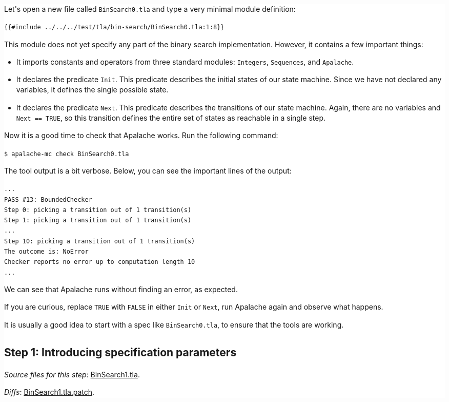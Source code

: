 Let's open a new file called `BinSearch0.tla` and type a very minimal module
definition:

```tla
{{#include ../../../test/tla/bin-search/BinSearch0.tla:1:8}}
```

This module does not yet specify any part of the binary search implementation. However, it contains a few important things:

 - It imports constants and operators from three standard modules: `Integers`,
   `Sequences`, and `Apalache`.
 
 - It declares the predicate `Init`. This predicate describes the initial
   states of our state machine. Since we have not declared any variables, it
   defines the single possible state.

 - It declares the predicate `Next`. This predicate describes the transitions
   of our state machine. Again, there are no variables and `Next == TRUE`, so
   this transition defines the entire set of states as reachable in a single
   step.

Now it is a good time to check that Apalache works. Run the following command:   

```sh
$ apalache-mc check BinSearch0.tla
```

The tool output is a bit verbose. Below, you can see the important lines of the
output:

```
...
PASS #13: BoundedChecker
Step 0: picking a transition out of 1 transition(s)
Step 1: picking a transition out of 1 transition(s)
...
Step 10: picking a transition out of 1 transition(s)
The outcome is: NoError
Checker reports no error up to computation length 10
... 
```

We can see that Apalache runs without finding an error, as expected.

If you are curious, replace `TRUE` with `FALSE` in either `Init` or `Next`,
run Apalache again and observe what happens.

It is usually a good idea to start with a spec like `BinSearch0.tla`, to ensure
that the tools are working.

## Step 1: Introducing specification parameters

*Source files for this step*:
[BinSearch1.tla](https://github.com/informalsystems/apalache/blob/unstable/test/tla/bin-search/BinSearch1.tla).

*Diffs*: [BinSearch1.tla.patch](https://github.com/informalsystems/apalache/blob/unstable/test/tla/bin-search/BinSearch1.tla.patch).
